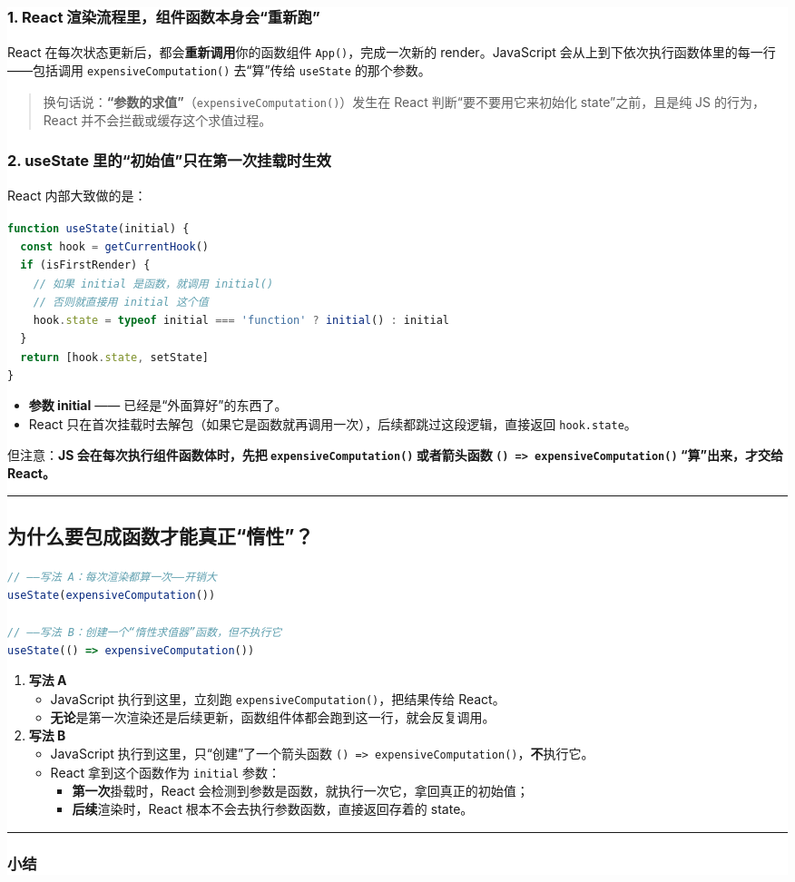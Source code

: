 ### 1. React 渲染流程里，组件函数本身会“重新跑”

React 在每次状态更新后，都会**重新调用**你的函数组件 `App()`，完成一次新的 render。JavaScript 会从上到下依次执行函数体里的每一行——包括调用 `expensiveComputation()` 去“算”传给 `useState` 的那个参数。

> 换句话说：**“参数的求值”**（`expensiveComputation()`）发生在 React 判断“要不要用它来初始化 state”之前，且是纯 JS 的行为，React 并不会拦截或缓存这个求值过程。

### 2. useState 里的“初始值”只在第一次挂载时生效

React 内部大致做的是：

```js
function useState(initial) {
  const hook = getCurrentHook()
  if (isFirstRender) {
    // 如果 initial 是函数，就调用 initial()
    // 否则就直接用 initial 这个值
    hook.state = typeof initial === 'function' ? initial() : initial
  }
  return [hook.state, setState]
}
```

- **参数 initial** —— 已经是“外面算好”的东西了。
- React 只在首次挂载时去解包（如果它是函数就再调用一次），后续都跳过这段逻辑，直接返回 `hook.state`。

但注意：**JS 会在每次执行组件函数体时，先把 `expensiveComputation()` 或者箭头函数 `() => expensiveComputation()` “算”出来，才交给 React。**

---

## 为什么要包成函数才能真正“惰性”？

```js
// ——写法 A：每次渲染都算一次——开销大
useState(expensiveComputation())

// ——写法 B：创建一个“惰性求值器”函数，但不执行它
useState(() => expensiveComputation())
```

1. **写法 A**
   - JavaScript 执行到这里，立刻跑 `expensiveComputation()`，把结果传给 React。
   - **无论**是第一次渲染还是后续更新，函数组件体都会跑到这一行，就会反复调用。
2. **写法 B**
   - JavaScript 执行到这里，只“创建”了一个箭头函数 `() => expensiveComputation()`，**不**执行它。
   - React 拿到这个函数作为 `initial` 参数：
     - **第一次**掛载时，React 会检测到参数是函数，就执行一次它，拿回真正的初始值；
     - **后续**渲染时，React 根本不会去执行参数函数，直接返回存着的 state。

---

### 小结
